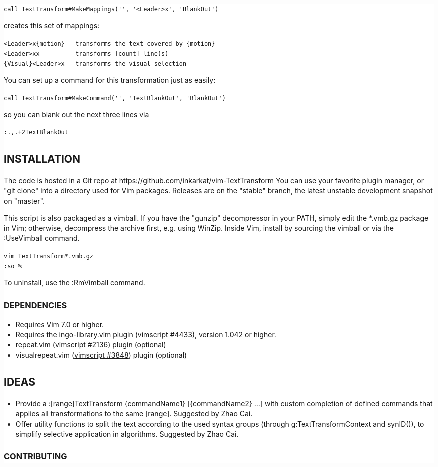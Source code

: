     call TextTransform#MakeMappings('', '<Leader>x', 'BlankOut')

creates this set of mappings:

    <Leader>x{motion}   transforms the text covered by {motion}
    <Leader>xx          transforms [count] line(s)
    {Visual}<Leader>x   transforms the visual selection

You can set up a command for this transformation just as easily:

    call TextTransform#MakeCommand('', 'TextBlankOut', 'BlankOut')

so you can blank out the next three lines via

    :.,.+2TextBlankOut

INSTALLATION
------------------------------------------------------------------------------

The code is hosted in a Git repo at
    https://github.com/inkarkat/vim-TextTransform
You can use your favorite plugin manager, or "git clone" into a directory used
for Vim packages. Releases are on the "stable" branch, the latest unstable
development snapshot on "master".

This script is also packaged as a vimball. If you have the "gunzip"
decompressor in your PATH, simply edit the \*.vmb.gz package in Vim; otherwise,
decompress the archive first, e.g. using WinZip. Inside Vim, install by
sourcing the vimball or via the :UseVimball command.

    vim TextTransform*.vmb.gz
    :so %

To uninstall, use the :RmVimball command.

### DEPENDENCIES

- Requires Vim 7.0 or higher.
- Requires the ingo-library.vim plugin ([vimscript #4433](http://www.vim.org/scripts/script.php?script_id=4433)), version 1.042 or
  higher.
- repeat.vim ([vimscript #2136](http://www.vim.org/scripts/script.php?script_id=2136)) plugin (optional)
- visualrepeat.vim ([vimscript #3848](http://www.vim.org/scripts/script.php?script_id=3848)) plugin (optional)

IDEAS
------------------------------------------------------------------------------

- Provide a :[range]TextTransform {commandName1} [{commandName2} ...] with
  custom completion of defined commands that applies all transformations to
  the same [range]. Suggested by Zhao Cai.
- Offer utility functions to split the text according to the used syntax
  groups (through g:TextTransformContext and synID()), to simplify selective
  application in algorithms. Suggested by Zhao Cai.

### CONTRIBUTING
